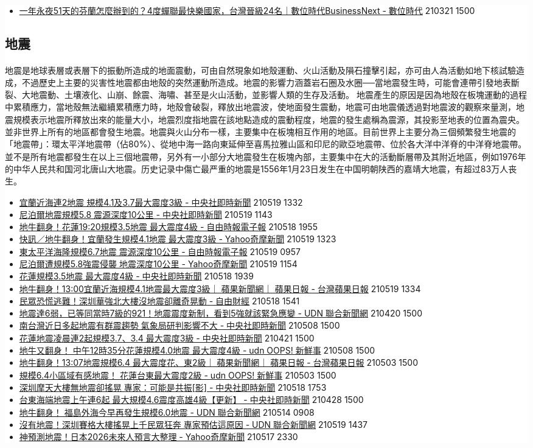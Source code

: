 - [一年永夜51天的芬蘭怎麼辦到的？4度蟬聯最快樂國家，台灣晉級24名｜數位時代BusinessNext - 數位時代](https://www.bnext.com.tw/article/61878/happiness-report.-2021-taiwan "一年永夜51天的芬蘭怎麼辦到的？4度蟬聯最快樂國家，台灣晉級24名｜數位時代BusinessNext - 數位時代") 210321 1500

## 地震

地震是地球表層或表層下的振動所造成的地面震動，可由自然現象如地殼運動、火山活動及隕石撞擊引起，亦可由人為活動如地下核試驗造成，不過歷史上主要的災害性地震都由地殼的突然運動所造成。地震的影響力涵蓋岩石圈及水圈──當地震發生時，可能會連帶引發地表斷裂、大地震動、土壤液化、山崩、餘震、海嘯、甚至是火山活動，並影響人類的生存及活動。
地震產生的原因是因為地殼在板塊運動的過程中累積應力，當地殼無法繼續累積應力時，地殼會破裂，釋放出地震波，使地面發生震動，地震可由地震儀透過對地震波的觀察來量測，地震規模表示地震所釋放出來的能量大小，地震烈度指地震在該地點造成的震動程度，地震的發生處稱為震源，其投影至地表的位置為震央。
並非世界上所有的地區都會發生地震。地震與火山分布一樣，主要集中在板塊相互作用的地區。目前世界上主要分為三個頻繁發生地震的「地震帶」：環太平洋地震帶（佔80%）、從地中海一路向東延伸至喜馬拉雅山區和印尼的歐亞地震帶、位於各大洋中洋脊的中洋脊地震帶。並不是所有地震都發生在以上三個地震帶，另外有一小部分大地震發生在板塊內部，主要集中在大的活動斷層帶及其附近地區，例如1976年的中华人民共和国河北唐山大地震。历史记录中傷亡最严重的地震是1556年1月23日发生在中国明朝陕西的嘉靖大地震，有超过83万人丧生。
- [宜蘭近海連2地震 規模4.1及3.7最大震度3級 - 中央社即時新聞](https://www.cna.com.tw/news/ahel/202105190150.aspx "宜蘭近海連2地震 規模4.1及3.7最大震度3級 - 中央社即時新聞") 210519 1332
- [尼泊爾地震規模5.8 震源深度10公里 - 中央社即時新聞](https://www.cna.com.tw/news/aopl/202105190088.aspx "尼泊爾地震規模5.8 震源深度10公里 - 中央社即時新聞") 210519 1143
- [地牛翻身！花蓮19:20規模3.5地震 最大震度4級 - 自由時報電子報](https://news.ltn.com.tw/news/life/breakingnews/3537426 "地牛翻身！花蓮19:20規模3.5地震 最大震度4級 - 自由時報電子報") 210518 1955
- [快訊／地牛翻身！宜蘭發生規模4.1地震 最大震度3級 - Yahoo奇摩新聞](https://tw.news.yahoo.com/%E5%BF%AB%E8%A8%8A-%E5%9C%B0%E7%89%9B%E7%BF%BB%E8%BA%AB-%E5%AE%9C%E8%98%AD%E7%99%BC%E7%94%9F%E8%A6%8F%E6%A8%A14-1%E5%9C%B0%E9%9C%87-%E6%9C%80%E5%A4%A7%E9%9C%87%E5%BA%A63%E7%B4%9A-052318826.html "快訊／地牛翻身！宜蘭發生規模4.1地震 最大震度3級 - Yahoo奇摩新聞") 210519 1323
- [東太平洋海隆規模6.7地震 震源深度10公里 - 自由時報電子報](https://news.ltn.com.tw/news/world/breakingnews/3537858 "東太平洋海隆規模6.7地震 震源深度10公里 - 自由時報電子報") 210519 0957
- [尼泊爾遭規模5.8強震侵襲 地震深度10公里 - Yahoo奇摩新聞](https://tw.news.yahoo.com/%E5%B0%BC%E6%B3%8A%E7%88%BE%E9%81%AD%E8%A6%8F%E6%A8%A1-58-%E5%BC%B7%E9%9C%87%E4%BE%B5%E8%A5%B2-%E5%9C%B0%E9%9C%87%E6%B7%B1%E5%BA%A6-10-%E5%85%AC%E9%87%8C-035451370.html "尼泊爾遭規模5.8強震侵襲 地震深度10公里 - Yahoo奇摩新聞") 210519 1154
- [花蓮規模3.5地震 最大震度4級 - 中央社即時新聞](https://www.cna.com.tw/news/ahel/202105180370.aspx "花蓮規模3.5地震 最大震度4級 - 中央社即時新聞") 210518 1939
- [地牛翻身！13:00宜蘭近海規模4.1地震最大震度3級｜ 蘋果新聞網｜ 蘋果日報 - 台灣蘋果日報](https://tw.appledaily.com/life/20210519/BX24ZYQ27BHQHJOWBBEV2I77GA/ "地牛翻身！13:00宜蘭近海規模4.1地震最大震度3級｜ 蘋果新聞網｜ 蘋果日報 - 台灣蘋果日報") 210519 1334
- [民眾恐慌逃難！深圳華強北大樓沒地震卻離奇晃動 - 自由財經](https://ec.ltn.com.tw/article/breakingnews/3537015 "民眾恐慌逃難！深圳華強北大樓沒地震卻離奇晃動 - 自由財經") 210518 1541
- [地震達6弱，已等同當時7級的921！地震震度新制，看到5強就該緊急應變 - UDN 聯合新聞網](https://udn.com/news/story/7266/5400111 "地震達6弱，已等同當時7級的921！地震震度新制，看到5強就該緊急應變 - UDN 聯合新聞網") 210420 1500
- [南台灣近日多起地震有群震趨勢 氣象局研判影響不大 - 中央社即時新聞](https://www.cna.com.tw/news/firstnews/202105080080.aspx "南台灣近日多起地震有群震趨勢 氣象局研判影響不大 - 中央社即時新聞") 210508 1500
- [花蓮地震凌晨連2起規模3.7、3.4 最大震度3級 - 中央社即時新聞](https://www.cna.com.tw/news/firstnews/202104210005.aspx "花蓮地震凌晨連2起規模3.7、3.4 最大震度3級 - 中央社即時新聞") 210421 1500
- [地牛又翻身！ 中午12時35分花蓮規模4.0地震 最大震度4級 - udn OOPS! 新鮮事](https://udn.com/news/story/7266/5442910 "地牛又翻身！ 中午12時35分花蓮規模4.0地震 最大震度4級 - udn OOPS! 新鮮事") 210508 1500
- [地牛翻身！13:07地震規模6.4 最大震度花、東2級｜ 蘋果新聞網｜ 蘋果日報 - 台灣蘋果日報](https://tw.appledaily.com/life/20210503/YE3YQDUPMBF7DPV4ZLIPC32WM4/ "地牛翻身！13:07地震規模6.4 最大震度花、東2級｜ 蘋果新聞網｜ 蘋果日報 - 台灣蘋果日報") 210503 1500
- [規模6.4小區域有感地震！ 花蓮台東最大震度2級 - udn OOPS! 新鮮事](https://udn.com/news/story/7266/5430016 "規模6.4小區域有感地震！ 花蓮台東最大震度2級 - udn OOPS! 新鮮事") 210503 1500
- [深圳摩天大樓無地震卻搖晃 專家：可能是共振[影] - 中央社即時新聞](https://www.cna.com.tw/news/acn/202105180318.aspx "深圳摩天大樓無地震卻搖晃 專家：可能是共振[影] - 中央社即時新聞") 210518 1753
- [台東海端地震上午連6起 最大規模4.6震度高雄4級【更新】 - 中央社即時新聞](https://www.cna.com.tw/news/firstnews/202104280013.aspx "台東海端地震上午連6起 最大規模4.6震度高雄4級【更新】 - 中央社即時新聞") 210428 1500
- [地牛翻身！ 福島外海今早再發生規模6.0地震 - UDN 聯合新聞網](https://udn.com/news/story/6809/5456697 "地牛翻身！ 福島外海今早再發生規模6.0地震 - UDN 聯合新聞網") 210514 0908
- [沒有地震！深圳賽格大樓搖晃上千民眾狂奔 專家預估這原因 - UDN 聯合新聞網](https://udn.com/news/story/7332/5469896 "沒有地震！深圳賽格大樓搖晃上千民眾狂奔 專家預估這原因 - UDN 聯合新聞網") 210519 1437
- [神預測地震！日本2026未來人預言大整理 - Yahoo奇摩新聞](https://tw.news.yahoo.com/%E7%A5%9E%E9%A0%90%E6%B8%AC%E5%9C%B0%E9%9C%87-%E6%97%A5%E6%9C%AC2026%E6%9C%AA%E4%BE%86%E4%BA%BA%E9%A0%90%E8%A8%80%E5%A4%A7%E6%95%B4%E7%90%86-153053815.html "神預測地震！日本2026未來人預言大整理 - Yahoo奇摩新聞") 210517 2330
